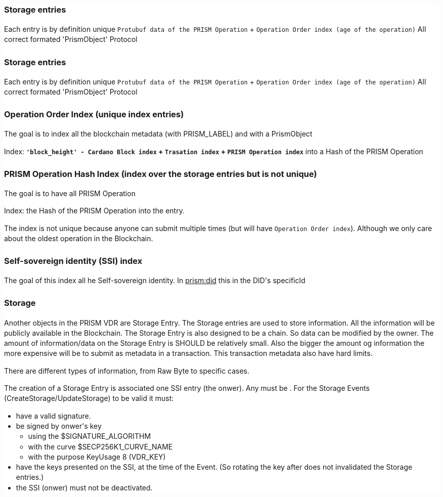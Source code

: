 
### Storage entries

Each entry is by definition unique `Protubuf data of the PRISM Operation` + `Operation Order index (age of the operation)`
All correct formated 'PrismObject' Protocol

### Storage entries

Each entry is by definition unique `Protubuf data of the PRISM Operation` + `Operation Order index (age of the operation)`
All correct formated 'PrismObject' Protocol

### Operation Order Index (unique index entries)
  
The goal is to index all the blockchain metadata (with PRISM_LABEL) and with a PrismObject

Index: **`'block_height' - Cardano Block index` + `Trasation index` + `PRISM Operation index`** into a Hash of the PRISM Operation

### PRISM Operation Hash Index (index over the storage entries but is not unique)

The goal is to have all PRISM Operation

Index: the Hash of the PRISM Operation into the entry.

The index is not unique because anyone can submit multiple times (but will have `Operation Order index`).
Although we only care about the oldest operation in the Blockchain.

###  Self-sovereign identity (SSI) index

The goal of this index all he Self-sovereign identity.
In [prism:did](https://github.com/input-output-hk/prism-did-method-spec/blob/main/w3c-spec/PRISM-method.md) this in the DID's specificId

### Storage

Another objects in the PRISM VDR are Storage Entry.
The Storage entries are used to store information. All the information will be publicly available in the Blockchain.
The Storage Entry is also designed to be a chain. So data can be modified by the owner.
The amount of information/data on the Storage Entry is SHOULD be relatively small. Also the bigger the amount og information the more expensive will be to submit as metadata in a transaction. This transaction metadata also have hard limits.

There are different types of information, from Raw Byte to specific cases.

The creation of a Storage Entry is associated one SSI entry (the onwer).
Any  must be .
For the Storage Events (CreateStorage/UpdateStorage) to be valid it must:
- have a valid signature.
- be signed by onwer's key
  - using the $SIGNATURE_ALGORITHM
  - with the curve $SECP256K1_CURVE_NAME
  - with the purpose KeyUsage 8 (VDR_KEY)
- have the keys presented on the SSI, at the time of the Event. (So rotating the key after does not invalidated the Storage entries.)
- the SSI (onwer) must not be deactivated.

